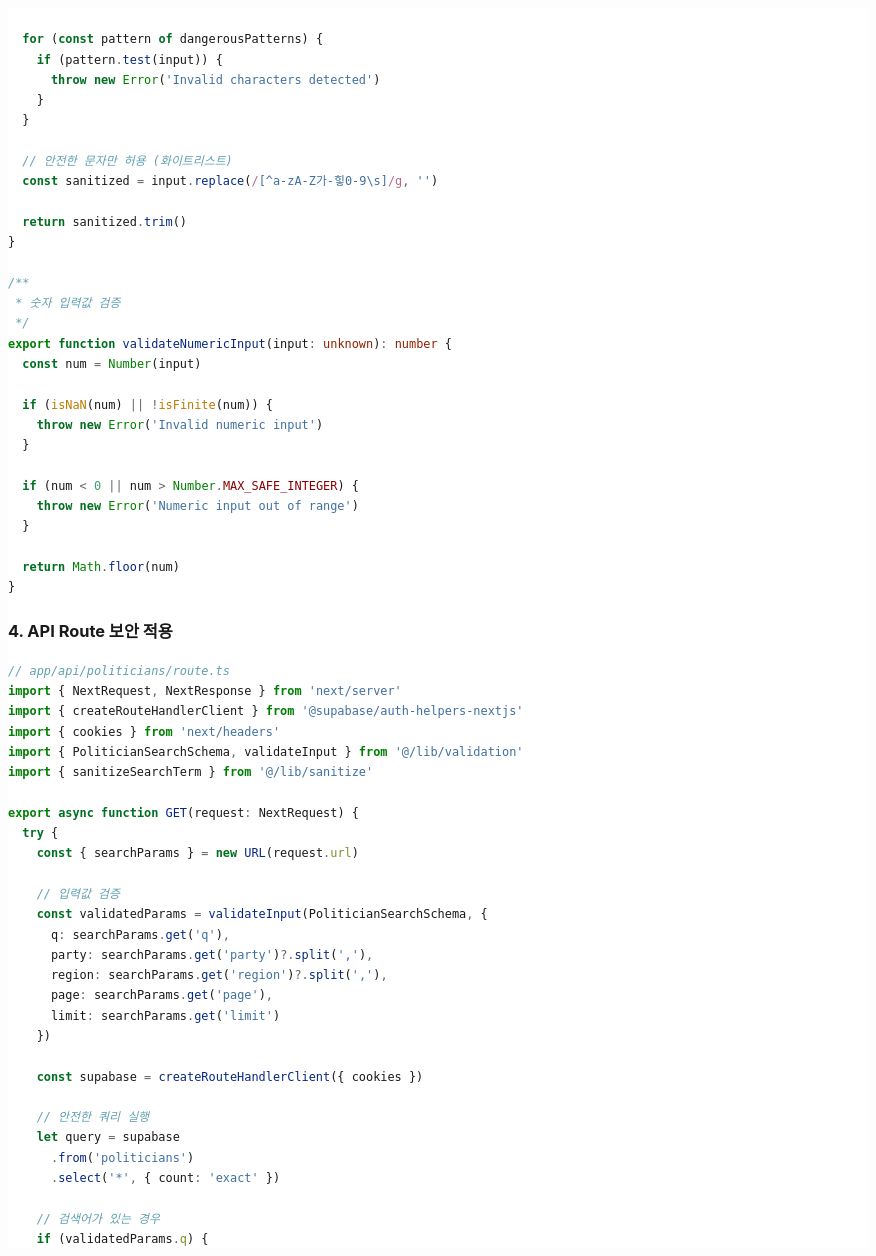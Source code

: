 ```typescript

  for (const pattern of dangerousPatterns) {
    if (pattern.test(input)) {
      throw new Error('Invalid characters detected')
    }
  }

  // 안전한 문자만 허용 (화이트리스트)
  const sanitized = input.replace(/[^a-zA-Z가-힣0-9\s]/g, '')

  return sanitized.trim()
}

/**
 * 숫자 입력값 검증
 */
export function validateNumericInput(input: unknown): number {
  const num = Number(input)

  if (isNaN(num) || !isFinite(num)) {
    throw new Error('Invalid numeric input')
  }

  if (num < 0 || num > Number.MAX_SAFE_INTEGER) {
    throw new Error('Numeric input out of range')
  }

  return Math.floor(num)
}
```

### 4. API Route 보안 적용

```typescript
// app/api/politicians/route.ts
import { NextRequest, NextResponse } from 'next/server'
import { createRouteHandlerClient } from '@supabase/auth-helpers-nextjs'
import { cookies } from 'next/headers'
import { PoliticianSearchSchema, validateInput } from '@/lib/validation'
import { sanitizeSearchTerm } from '@/lib/sanitize'

export async function GET(request: NextRequest) {
  try {
    const { searchParams } = new URL(request.url)

    // 입력값 검증
    const validatedParams = validateInput(PoliticianSearchSchema, {
      q: searchParams.get('q'),
      party: searchParams.get('party')?.split(','),
      region: searchParams.get('region')?.split(','),
      page: searchParams.get('page'),
      limit: searchParams.get('limit')
    })

    const supabase = createRouteHandlerClient({ cookies })

    // 안전한 쿼리 실행
    let query = supabase
      .from('politicians')
      .select('*', { count: 'exact' })

    // 검색어가 있는 경우
    if (validatedParams.q) {
```